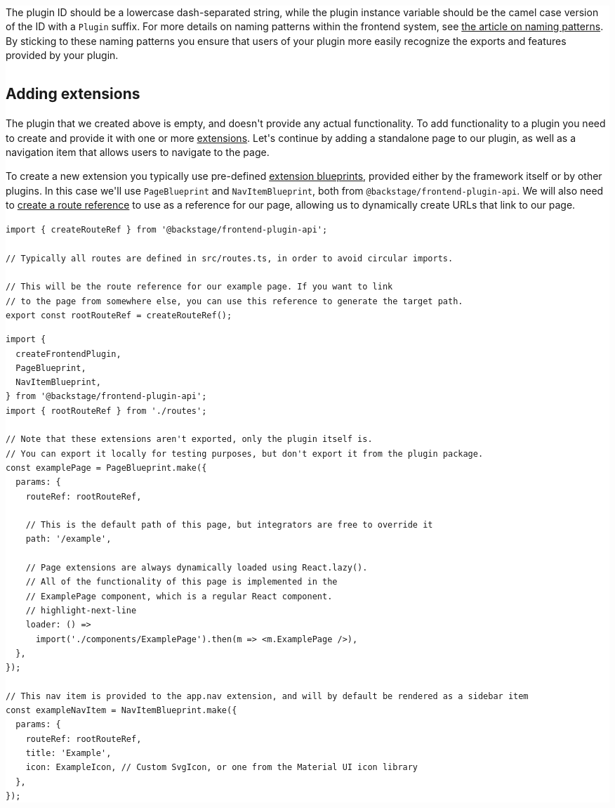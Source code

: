 The plugin ID should be a lowercase dash-separated string, while the plugin instance variable should be the camel case version of the ID with a `Plugin` suffix. For more details on naming patterns within the frontend system, see [the article on naming patterns](../architecture/50-naming-patterns.md). By sticking to these naming patterns you ensure that users of your plugin more easily recognize the exports and features provided by your plugin.

## Adding extensions

The plugin that we created above is empty, and doesn't provide any actual functionality. To add functionality to a plugin you need to create and provide it with one or more [extensions](../architecture/20-extensions.md). Let's continue by adding a standalone page to our plugin, as well as a navigation item that allows users to navigate to the page.

To create a new extension you typically use pre-defined [extension blueprints](../architecture/23-extension-blueprints.md), provided either by the framework itself or by other plugins. In this case we'll use `PageBlueprint` and `NavItemBlueprint`, both from `@backstage/frontend-plugin-api`. We will also need to [create a route reference](../architecture/36-routes.md#creating-a-route-reference) to use as a reference for our page, allowing us to dynamically create URLs that link to our page.

```tsx title="in src/routes.ts"
import { createRouteRef } from '@backstage/frontend-plugin-api';

// Typically all routes are defined in src/routes.ts, in order to avoid circular imports.

// This will be the route reference for our example page. If you want to link
// to the page from somewhere else, you can use this reference to generate the target path.
export const rootRouteRef = createRouteRef();
```

```tsx title="in src/plugin.ts"
import {
  createFrontendPlugin,
  PageBlueprint,
  NavItemBlueprint,
} from '@backstage/frontend-plugin-api';
import { rootRouteRef } from './routes';

// Note that these extensions aren't exported, only the plugin itself is.
// You can export it locally for testing purposes, but don't export it from the plugin package.
const examplePage = PageBlueprint.make({
  params: {
    routeRef: rootRouteRef,

    // This is the default path of this page, but integrators are free to override it
    path: '/example',

    // Page extensions are always dynamically loaded using React.lazy().
    // All of the functionality of this page is implemented in the
    // ExamplePage component, which is a regular React component.
    // highlight-next-line
    loader: () =>
      import('./components/ExamplePage').then(m => <m.ExamplePage />),
  },
});

// This nav item is provided to the app.nav extension, and will by default be rendered as a sidebar item
const exampleNavItem = NavItemBlueprint.make({
  params: {
    routeRef: rootRouteRef,
    title: 'Example',
    icon: ExampleIcon, // Custom SvgIcon, or one from the Material UI icon library
  },
});

```